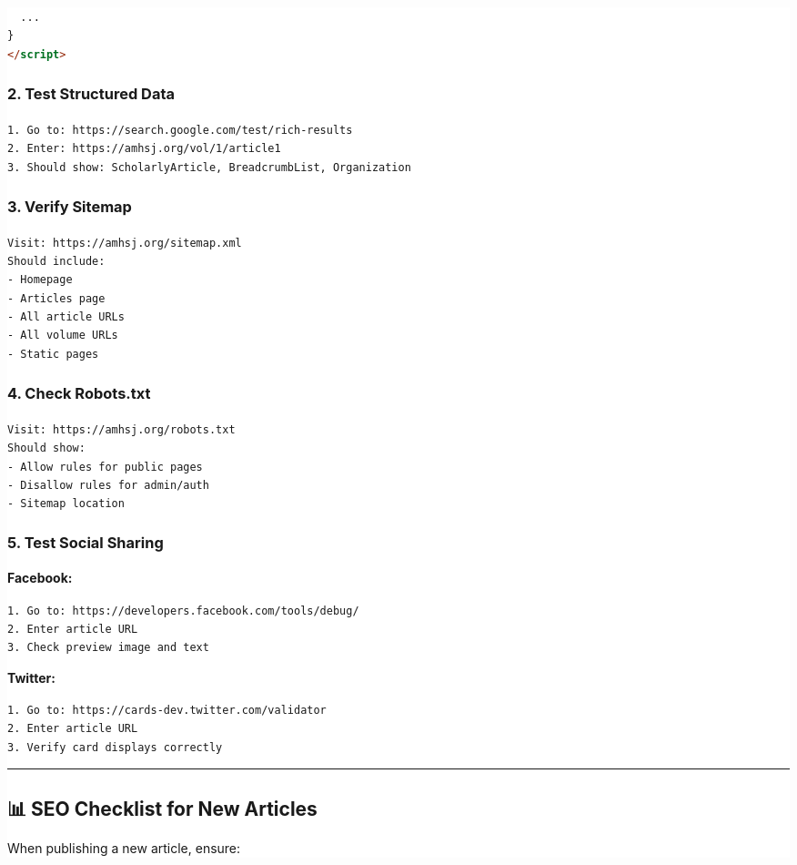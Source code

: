 ```html
  ...
}
</script>
```

### 2. Test Structured Data
```
1. Go to: https://search.google.com/test/rich-results
2. Enter: https://amhsj.org/vol/1/article1
3. Should show: ScholarlyArticle, BreadcrumbList, Organization
```

### 3. Verify Sitemap
```
Visit: https://amhsj.org/sitemap.xml
Should include:
- Homepage
- Articles page
- All article URLs
- All volume URLs
- Static pages
```

### 4. Check Robots.txt
```
Visit: https://amhsj.org/robots.txt
Should show:
- Allow rules for public pages
- Disallow rules for admin/auth
- Sitemap location
```

### 5. Test Social Sharing
**Facebook:**
```
1. Go to: https://developers.facebook.com/tools/debug/
2. Enter article URL
3. Check preview image and text
```

**Twitter:**
```
1. Go to: https://cards-dev.twitter.com/validator
2. Enter article URL
3. Verify card displays correctly
```

---

## 📊 SEO Checklist for New Articles

When publishing a new article, ensure:
